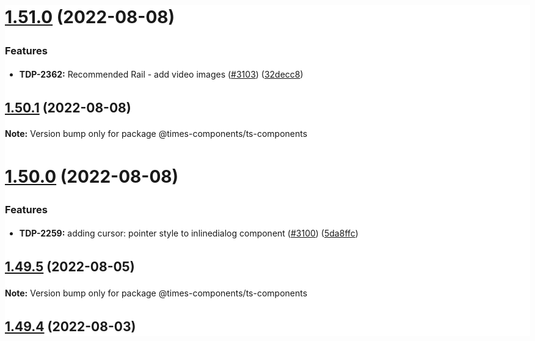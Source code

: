 



# [1.51.0](https://github.com/newsuk/times-components/compare/@times-components/ts-components@1.50.1...@times-components/ts-components@1.51.0) (2022-08-08)


### Features

* **TDP-2362:** Recommended Rail - add video images ([#3103](https://github.com/newsuk/times-components/issues/3103)) ([32decc8](https://github.com/newsuk/times-components/commit/32decc88f26535e603118a98904b067868cb2431))





## [1.50.1](https://github.com/newsuk/times-components/compare/@times-components/ts-components@1.50.0...@times-components/ts-components@1.50.1) (2022-08-08)

**Note:** Version bump only for package @times-components/ts-components





# [1.50.0](https://github.com/newsuk/times-components/compare/@times-components/ts-components@1.49.5...@times-components/ts-components@1.50.0) (2022-08-08)


### Features

* **TDP-2259:** adding cursor: pointer style to inlinedialog component ([#3100](https://github.com/newsuk/times-components/issues/3100)) ([5da8ffc](https://github.com/newsuk/times-components/commit/5da8ffc2a8fb8fa59d87aedc882be03e1ac3d16f))





## [1.49.5](https://github.com/newsuk/times-components/compare/@times-components/ts-components@1.49.4...@times-components/ts-components@1.49.5) (2022-08-05)

**Note:** Version bump only for package @times-components/ts-components





## [1.49.4](https://github.com/newsuk/times-components/compare/@times-components/ts-components@1.49.3...@times-components/ts-components@1.49.4) (2022-08-03)
